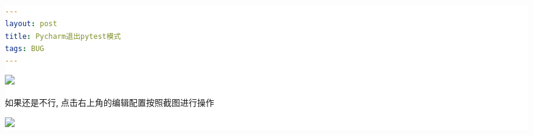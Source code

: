 ```yaml
---
layout: post
title: Pycharm退出pytest模式
tags: BUG
---
```




<img src="https://i.postimg.cc/FFjWszBX/pytest-1.png" width="60%" />


如果还是不行, 点击右上角的编辑配置按照截图进行操作


<img src="https://i.postimg.cc/65tH7Kk2/pytest-2.png" width="60%" />

